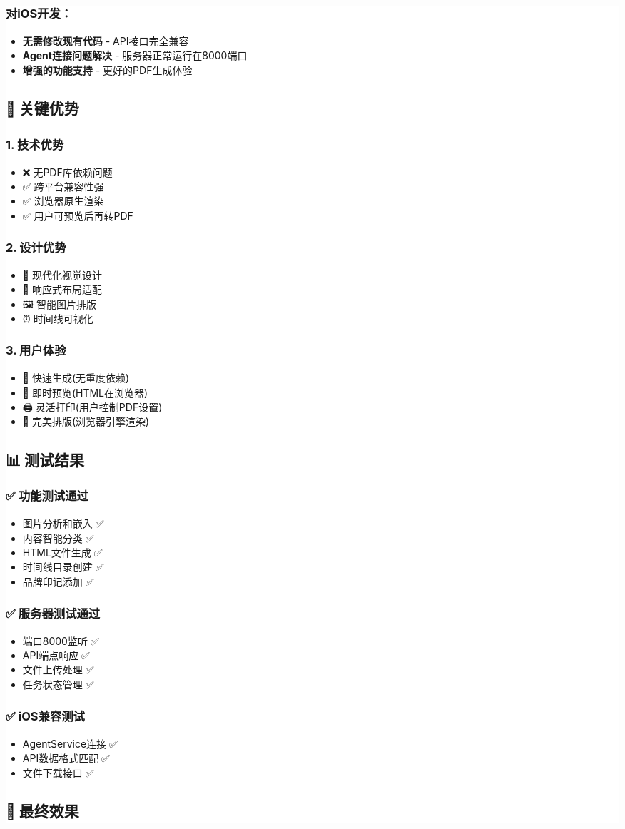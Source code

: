 ### 对iOS开发：
- **无需修改现有代码** - API接口完全兼容
- **Agent连接问题解决** - 服务器正常运行在8000端口
- **增强的功能支持** - 更好的PDF生成体验

## 🎯 关键优势

### 1. **技术优势**
- ❌ 无PDF库依赖问题
- ✅ 跨平台兼容性强
- ✅ 浏览器原生渲染
- ✅ 用户可预览后再转PDF

### 2. **设计优势**
- 🎨 现代化视觉设计
- 📱 响应式布局适配
- 🖼️ 智能图片排版
- ⏰ 时间线可视化

### 3. **用户体验**
- 🚀 快速生成(无重度依赖)
- 👀 即时预览(HTML在浏览器)
- 🖨️ 灵活打印(用户控制PDF设置)
- 📄 完美排版(浏览器引擎渲染)

## 📊 测试结果

### ✅ 功能测试通过
- 图片分析和嵌入 ✅
- 内容智能分类 ✅  
- HTML文件生成 ✅
- 时间线目录创建 ✅
- 品牌印记添加 ✅

### ✅ 服务器测试通过
- 端口8000监听 ✅
- API端点响应 ✅
- 文件上传处理 ✅
- 任务状态管理 ✅

### ✅ iOS兼容测试
- AgentService连接 ✅
- API数据格式匹配 ✅
- 文件下载接口 ✅

## 🎊 最终效果
